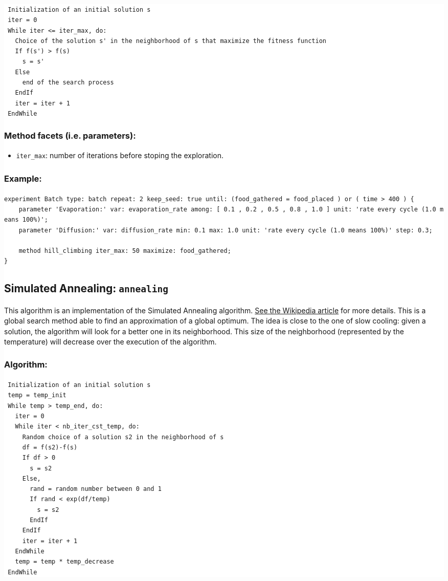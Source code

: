 ```
 Initialization of an initial solution s 
 iter = 0
 While iter <= iter_max, do:
   Choice of the solution s' in the neighborhood of s that maximize the fitness function
   If f(s') > f(s)
     s = s'
   Else
     end of the search process
   EndIf
   iter = iter + 1
 EndWhile
```

### Method facets (i.e. parameters):

* `iter_max`: number of iterations before stoping the exploration.

### Example:

```
experiment Batch type: batch repeat: 2 keep_seed: true until: (food_gathered = food_placed ) or ( time > 400 ) {
    parameter 'Evaporation:' var: evaporation_rate among: [ 0.1 , 0.2 , 0.5 , 0.8 , 1.0 ] unit: 'rate every cycle (1.0 means 100%)';
    parameter 'Diffusion:' var: diffusion_rate min: 0.1 max: 1.0 unit: 'rate every cycle (1.0 means 100%)' step: 0.3;

    method hill_climbing iter_max: 50 maximize: food_gathered;
}
```


## Simulated Annealing: `annealing`

This algorithm is an implementation of the Simulated Annealing algorithm. [See the Wikipedia article](https://en.wikipedia.org/wiki/Simulated_annealing) for more details. This is a global search method able to find an approximation of a global optimum. The idea is close to the one of slow cooling: given a solution, the algorithm will look for a better one in its neighborhood. This size of the neighborhood (represented by the temperature) will decrease over the execution of the algorithm.

### Algorithm:

```
 Initialization of an initial solution s 
 temp = temp_init
 While temp > temp_end, do:
   iter = 0
   While iter < nb_iter_cst_temp, do:
     Random choice of a solution s2 in the neighborhood of s  
     df = f(s2)-f(s)
     If df > 0 
       s = s2
     Else,
       rand = random number between 0 and 1
       If rand < exp(df/temp)
         s = s2
       EndIf
     EndIf
     iter = iter + 1
   EndWhile
   temp = temp * temp_decrease
 EndWhile
```


[//]: # (startConcept|exploration_methods)
[//]: # (keyword|concept_batch)
[//]: # (keyword|concept_algorithm)
[//]: # (keyword|concept_parameter)
[//]: # (endConcept|exploration_methods)